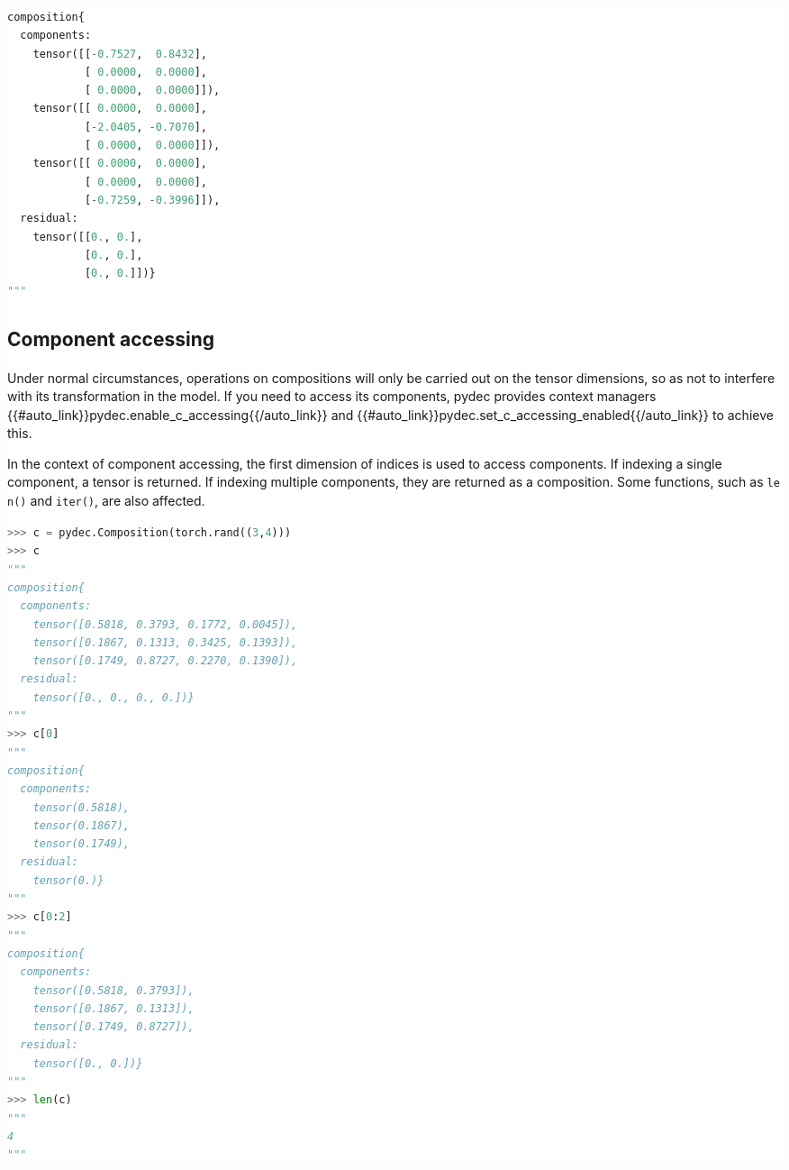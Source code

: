 ```python
composition{
  components:
    tensor([[-0.7527,  0.8432],
            [ 0.0000,  0.0000],
            [ 0.0000,  0.0000]]),
    tensor([[ 0.0000,  0.0000],
            [-2.0405, -0.7070],
            [ 0.0000,  0.0000]]),
    tensor([[ 0.0000,  0.0000],
            [ 0.0000,  0.0000],
            [-0.7259, -0.3996]]),
  residual:
    tensor([[0., 0.],
            [0., 0.],
            [0., 0.]])}
"""
```
## Component accessing
Under normal circumstances, operations on compositions will only be carried out on the tensor dimensions, so as not to interfere with its transformation in the model. If you need to access its components, pydec provides context managers {{#auto_link}}pydec.enable_c_accessing{{/auto_link}} and {{#auto_link}}pydec.set_c_accessing_enabled{{/auto_link}} to achieve this.

In the context of component accessing, the first dimension of indices is used to access components. If indexing a single component, a tensor is returned. If indexing multiple components, they are returned as a composition. Some functions, such as `len()` and `iter()`, are also affected.

```python
>>> c = pydec.Composition(torch.rand((3,4)))
>>> c
"""
composition{
  components:
    tensor([0.5818, 0.3793, 0.1772, 0.0045]),
    tensor([0.1867, 0.1313, 0.3425, 0.1393]),
    tensor([0.1749, 0.8727, 0.2270, 0.1390]),
  residual:
    tensor([0., 0., 0., 0.])}
"""
>>> c[0]
"""
composition{
  components:
    tensor(0.5818),
    tensor(0.1867),
    tensor(0.1749),
  residual:
    tensor(0.)}
"""
>>> c[0:2]
"""
composition{
  components:
    tensor([0.5818, 0.3793]),
    tensor([0.1867, 0.1313]),
    tensor([0.1749, 0.8727]),
  residual:
    tensor([0., 0.])}
"""
>>> len(c)
"""
4
"""
```
